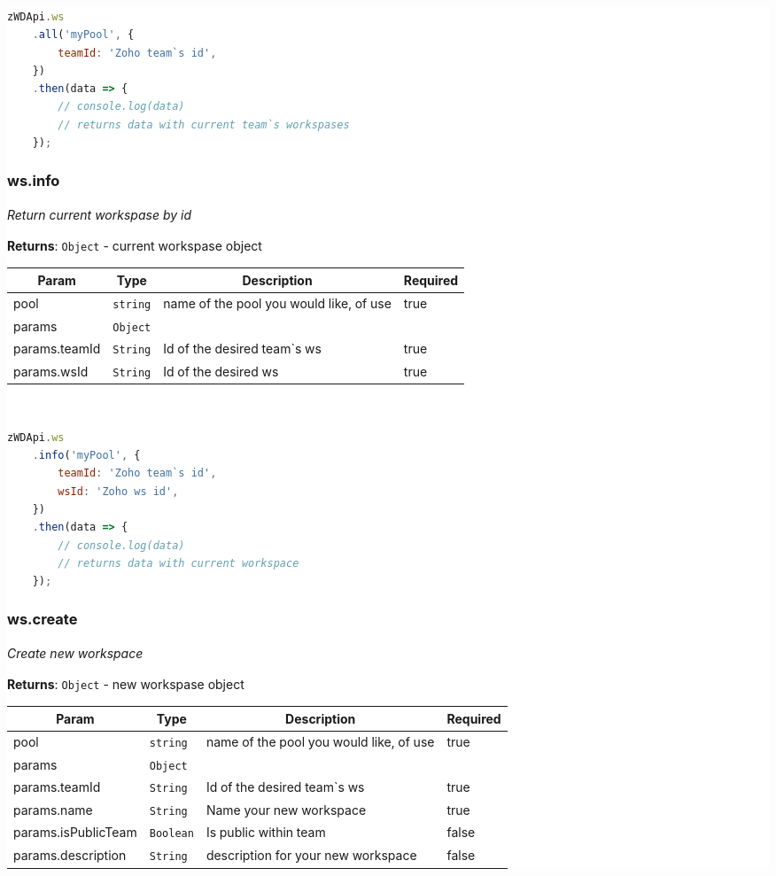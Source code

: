 ```javascript
zWDApi.ws
    .all('myPool', {
        teamId: 'Zoho team`s id',
    })
    .then(data => {
        // console.log(data)
        // returns data with current team`s workspases
    });
```

### ws.info

_Return current workspase by id_

**Returns**: <code>Object</code> - current workspase object

| Param         | Type                | Description                             | Required |
| ------------- | ------------------- | --------------------------------------- | -------- |
| pool          | <code>string</code> | name of the pool you would like, of use | true     |
| params        | <code>Object</code> |                                         |          |
| params.teamId | <code>String</code> | Id of the desired team`s ws             | true     |
| params.wsId   | <code>String</code> | Id of the desired ws                    | true     |

<br>

```javascript
zWDApi.ws
    .info('myPool', {
        teamId: 'Zoho team`s id',
        wsId: 'Zoho ws id',
    })
    .then(data => {
        // console.log(data)
        // returns data with current workspace
    });
```

### ws.create

_Create new workspace_

**Returns**: <code>Object</code> - new workspase object

| Param               | Type                 | Description                             | Required |
| ------------------- | -------------------- | --------------------------------------- | -------- |
| pool                | <code>string</code>  | name of the pool you would like, of use | true     |
| params              | <code>Object</code>  |                                         |          |
| params.teamId       | <code>String</code>  | Id of the desired team`s ws             | true     |
| params.name         | <code>String</code>  | Name your new workspace                 | true     |
| params.isPublicTeam | <code>Boolean</code> | Is public within team                   | false    |
| params.description  | <code>String</code>  | description for your new workspace      | false    |
